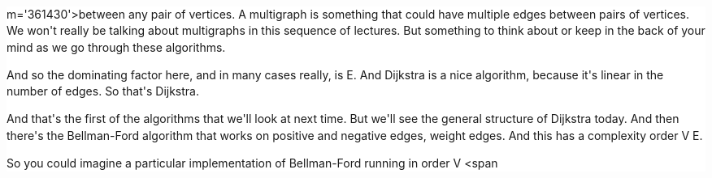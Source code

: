   m='361430'>between</span> <span m='362440'>any</span> <span
  m='362680'>pair</span> <span m='362960'>of</span> <span
  m='363040'>vertices.</span> <span m='363630'>A</span> <span
  m='363700'>multigraph</span> <span m='364460'>is</span> <span
  m='364570'>something</span> <span m='364900'>that</span> <span
  m='365060'>could</span> <span m='365160'>have</span> <span
  m='365410'>multiple</span> <span m='365940'>edges</span> <span
  m='366680'>between</span> <span m='366960'>pairs</span> <span
  m='367250'>of</span> <span m='367340'>vertices.</span> <span
  m='368140'>We</span> <span m='368240'>won't</span> <span
  m='368480'>really</span> <span m='368540'>be</span> <span
  m='368660'>talking</span> <span m='368900'>about</span> <span
  m='369060'>multigraphs</span> <span m='370480'>in</span> <span
  m='370870'>this</span> <span m='371320'>sequence</span> <span
  m='371660'>of</span> <span m='371740'>lectures.</span> <span
  m='372840'>But</span> <span m='373360'>something</span> <span
  m='373740'>to</span> <span m='375130'>think</span> <span
  m='375330'>about</span> <span m='376060'>or</span> <span m='377000'>keep
  in</span> <span m='377210'>the</span> <span m='377290'>back</span> <span
  m='377820'>of</span> <span m='378960'>your</span> <span m='379060'>mind</span>
  <span m='379420'>as</span> <span m='379530'>we</span> <span
  m='379650'>go</span> <span m='379800'>through</span> <span
  m='379950'>these</span> <span m='380150'>algorithms.</span> </p><p><span
  m='381130'>And</span> <span m='381510'>so</span> <span m='382500'>the</span>
  <span m='382630'>dominating</span> <span m='383480'>factor</span> <span
  m='383940'>here,</span> <span m='384320'>and</span> <span m='384400'>in</span>
  <span m='384710'>many</span> <span m='385050'>cases</span> <span
  m='385500'>really,</span> <span m='385810'>is</span> <span
  m='386500'>E.</span> <span m='387160'>And</span> <span
  m='387600'>Dijkstra</span> <span m='387870'>is</span> <span
  m='388180'>a</span> <span m='388220'>nice</span> <span
  m='388450'>algorithm,</span> <span m='388870'>because</span> <span
  m='390190'>it's</span> <span m='390390'>linear</span> <span
  m='390960'>in</span> <span m='391100'>the</span> <span
  m='391180'>number</span> <span m='391400'>of</span> <span
  m='391480'>edges.</span> <span m='394080'>So</span> <span
  m='394330'>that's</span> <span m='394600'>Dijkstra.</span> </p><p><span
  m='395900'>And</span> <span m='396670'>that's</span> <span
  m='396880'>the</span> <span m='397200'>first</span> <span m='397480'>of
  the</span> <span m='397590'>algorithms</span> <span m='398090'>that</span>
  <span m='398300'>we'll</span> <span m='399280'>look</span> <span
  m='399480'>at</span> <span m='399680'>next</span> <span
  m='399910'>time.</span> <span m='400750'>But</span> <span
  m='400820'>we'll</span> <span m='401000'>see</span> <span
  m='401780'>the</span> <span m='401870'>general</span> <span
  m='402160'>structure</span> <span m='402600'>of</span> <span
  m='402710'>Dijkstra</span> <span m='403120'>today.</span> <span
  m='404070'>And</span> <span m='404200'>then</span> <span
  m='404400'>there's</span> <span m='405600'>the</span> <span
  m='405700'>Bellman-Ford</span> <span m='406630'>algorithm</span> <span
  m='410880'>that</span> <span m='411160'>works</span> <span
  m='411510'>on</span> <span m='412440'>positive</span> <span
  m='412980'>and</span> <span m='413250'>negative</span> <span
  m='414480'>edges,</span> <span m='415310'>weight</span> <span
  m='415550'>edges.</span> <span m='416890'>And</span> <span
  m='417110'>this</span> <span m='417320'>has</span> <span m='417820'>a</span>
  <span m='417920'>complexity</span> <span m='421510'>order</span> <span
  m='421810'>V</span> <span m='422030'>E.</span> </p><p><span
  m='423630'>So</span> <span m='424190'>you</span> <span m='424320'>could</span>
  <span m='424410'>imagine</span> <span m='425020'>a</span> <span
  m='425120'>particular</span> <span m='425540'>implementation</span> <span
  m='426240'>of</span> <span m='426350'>Bellman-Ford</span> <span
  m='427580'>running</span> <span m='427950'>in</span> <span
  m='428110'>order</span> <span m='428430'>V</span> <span